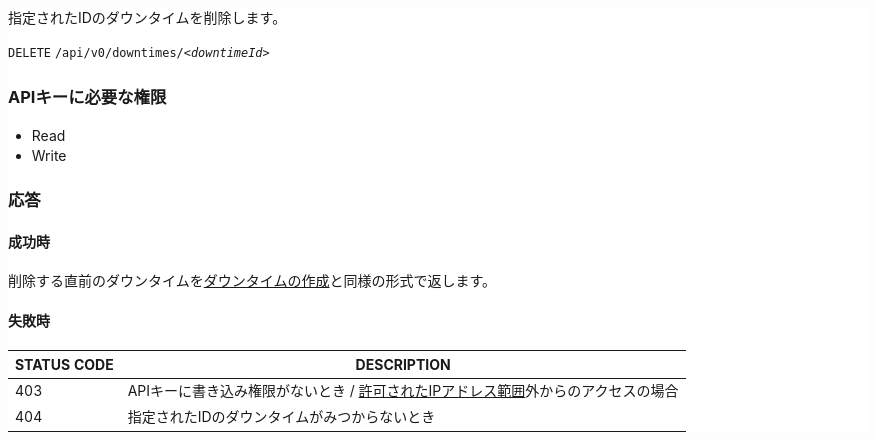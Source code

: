 指定されたIDのダウンタイムを削除します。

<p class="type-delete">
  <code>DELETE</code>
  <code>/api/v0/downtimes/<em>&lt;downtimeId&gt;</em></code>
</p>

### APIキーに必要な権限
<ul class="api-key">
  <li class="label-read">Read</li>
  <li class="label-write">Write</li>
</ul>

### 応答
#### 成功時
削除する直前のダウンタイムを[ダウンタイムの作成](#create)と同様の形式で返します。

#### 失敗時

<table class="default api-error-table">
  <thead>
    <tr>
      <th class="status-code">STATUS CODE</th>
      <th class="description">DESCRIPTION</th>
    </tr>
  </thead>
  <tbody>
    <tr>
      <td>403</td>
      <td>APIキーに書き込み権限がないとき / <a href="https://support.mackerel.io/hc/ja/articles/360039701952-%E3%82%AA%E3%83%BC%E3%82%AC%E3%83%8B%E3%82%BC%E3%83%BC%E3%82%B7%E3%83%A7%E3%83%B3%E3%81%AB%E5%AF%BE%E3%81%99%E3%82%8B%E3%82%A2%E3%82%AF%E3%82%BB%E3%82%B9%E3%82%92IP%E3%82%A2%E3%83%89%E3%83%AC%E3%82%B9%E3%82%92%E6%8C%87%E5%AE%9A%E3%81%97%E3%81%A6%E5%88%B6%E9%99%90%E3%81%97%E3%81%9F%E3%81%84" target="_blank">許可されたIPアドレス範囲</a>外からのアクセスの場合</td>
    </tr>
    <tr>
      <td>404</td>
      <td>指定されたIDのダウンタイムがみつからないとき</td>
    </tr>
  </tbody>
</table>
